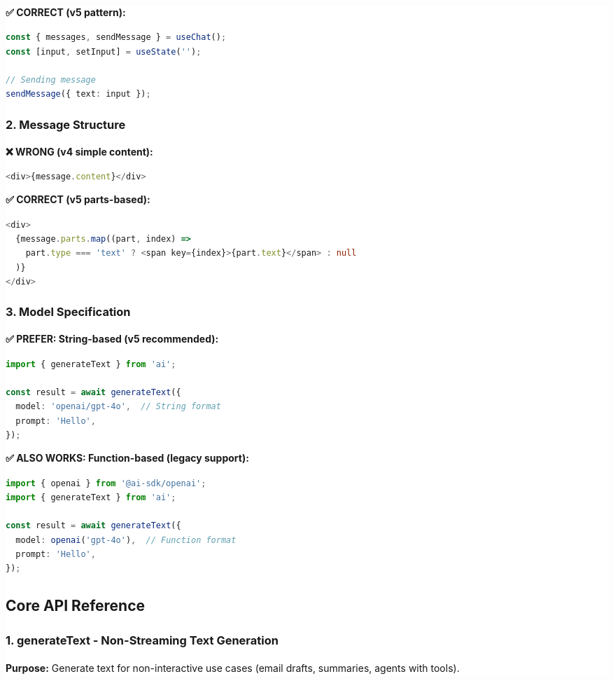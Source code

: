 **✅ CORRECT (v5 pattern):**
```typescript
const { messages, sendMessage } = useChat();
const [input, setInput] = useState('');

// Sending message
sendMessage({ text: input });
```

### 2. Message Structure

**❌ WRONG (v4 simple content):**
```typescript
<div>{message.content}</div>
```

**✅ CORRECT (v5 parts-based):**
```typescript
<div>
  {message.parts.map((part, index) =>
    part.type === 'text' ? <span key={index}>{part.text}</span> : null
  )}
</div>
```

### 3. Model Specification

**✅ PREFER: String-based (v5 recommended):**
```typescript
import { generateText } from 'ai';

const result = await generateText({
  model: 'openai/gpt-4o',  // String format
  prompt: 'Hello',
});
```

**✅ ALSO WORKS: Function-based (legacy support):**
```typescript
import { openai } from '@ai-sdk/openai';
import { generateText } from 'ai';

const result = await generateText({
  model: openai('gpt-4o'),  // Function format
  prompt: 'Hello',
});
```

## Core API Reference

### 1. generateText - Non-Streaming Text Generation

**Purpose:** Generate text for non-interactive use cases (email drafts, summaries, agents with tools).
